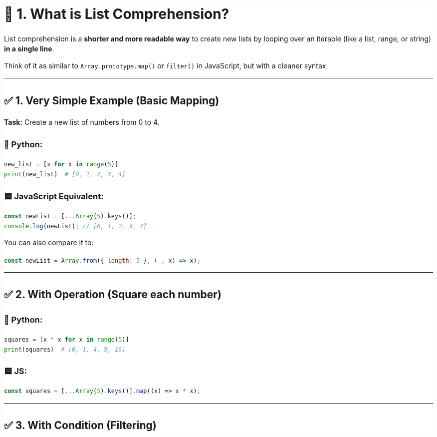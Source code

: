 # 🧠 **1. What is List Comprehension?**

List comprehension is a **shorter and more readable way** to create new lists by looping over an iterable (like a list, range, or string) **in a single line**.

Think of it as similar to `Array.prototype.map()` or `filter()` in JavaScript, but with a cleaner syntax.

---

## ✅ 1. **Very Simple Example (Basic Mapping)**

**Task:** Create a new list of numbers from 0 to 4.

### 🐍 Python:

```python
new_list = [x for x in range(5)]
print(new_list)  # [0, 1, 2, 3, 4]
```

### 🟨 JavaScript Equivalent:

```javascript
const newList = [...Array(5).keys()];
console.log(newList); // [0, 1, 2, 3, 4]
```

You can also compare it to:

```javascript
const newList = Array.from({ length: 5 }, (_, x) => x);
```

---

## ✅ 2. **With Operation (Square each number)**

### 🐍 Python:

```python
squares = [x * x for x in range(5)]
print(squares)  # [0, 1, 4, 9, 16]
```

### 🟨 JS:

```javascript
const squares = [...Array(5).keys()].map((x) => x * x);
```

---

## ✅ 3. **With Condition (Filtering)**

